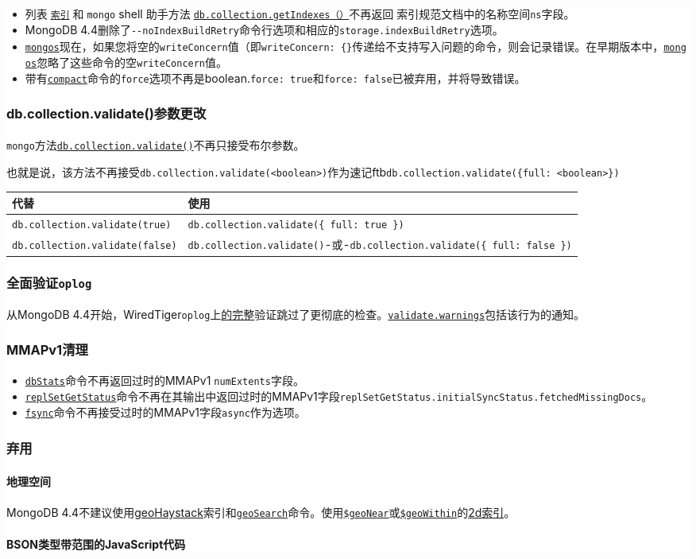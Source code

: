 * 列表 [`索引`](https://www.mongodb.com/docs/upcoming/reference/command/listIndexes/#mongodb-dbcommand-dbcmd.listIndexes) 和 `mongo` shell 助手方法 [`db.collection.getIndexes（）`](https://www.mongodb.com/docs/upcoming/reference/method/db.collection.getIndexes/#mongodb-method-db.collection.getIndexes)不再返回 索引规范文档中的名称空间`ns`字段。
* MongoDB 4.4删除了`--noIndexBuildRetry`命令行选项和相应的`storage.indexBuildRetry`选项。
* [`mongos`](https://www.mongodb.com/docs/upcoming/reference/program/mongos/#mongodb-binary-bin.mongos)现在，如果您将空的`writeConcern`值（即`writeConcern: {}`传递给不支持写入问题的命令，则会记录错误。在早期版本中，[`mongos`](https://www.mongodb.com/docs/upcoming/reference/program/mongos/#mongodb-binary-bin.mongos)忽略了这些命令的空`writeConcern`值。
* 带有[`compact`](https://www.mongodb.com/docs/upcoming/reference/command/compact/#mongodb-dbcommand-dbcmd.compact)命令的`force`选项不再是boolean.`force: true`和`force: false`已被弃用，并将导致错误。

### db.collection.validate()参数更改

`mongo`方法[`db.collection.validate()`](https://www.mongodb.com/docs/upcoming/reference/method/db.collection.validate/#mongodb-method-db.collection.validate)不再只接受布尔参数。

也就是说，该方法不再接受`db.collection.validate(<boolean>)`作为速记ftb`db.collection.validate({full: <boolean>})`

| 代替                            | 使用                                                         |
| :------------------------------ | :----------------------------------------------------------- |
| `db.collection.validate(true)`  | `db.collection.validate({ full: true })`                     |
| `db.collection.validate(false)` | `db.collection.validate()`-或-`db.collection.validate({ full: false })` |

### 全面验证`oplog`

从MongoDB 4.4开始，WiredTiger`oplog`上[的完整](https://www.mongodb.com/docs/upcoming/reference/method/db.collection.validate/#std-label-method-validate-full)验证跳过了更彻底的检查。[`validate.warnings`](https://www.mongodb.com/docs/upcoming/reference/command/validate/#mongodb-data-validate.warnings)包括该行为的通知。

### MMAPv1清理

- [`dbStats`](https://www.mongodb.com/docs/upcoming/reference/command/dbStats/#mongodb-dbcommand-dbcmd.dbStats)命令不再返回过时的MMAPv1 `numExtents`字段。
- [`replSetGetStatus`](https://www.mongodb.com/docs/upcoming/reference/command/replSetGetStatus/#mongodb-dbcommand-dbcmd.replSetGetStatus)命令不再在其输出中返回过时的MMAPv1字段`replSetGetStatus.initialSyncStatus.fetchedMissingDocs`。
- [`fsync`](https://www.mongodb.com/docs/upcoming/reference/command/fsync/#mongodb-dbcommand-dbcmd.fsync)命令不再接受过时的MMAPv1字段`async`作为选项。

### 弃用

#### 地理空间

MongoDB 4.4不建议使用[geoHaystack](https://www.mongodb.com/docs/upcoming/core/geohaystack/)索引和[`geoSearch`](https://www.mongodb.com/docs/upcoming/reference/command/geoSearch/#mongodb-dbcommand-dbcmd.geoSearch)命令。使用[`$geoNear`](https://www.mongodb.com/docs/upcoming/reference/operator/aggregation/geoNear/#mongodb-pipeline-pipe.-geoNear)或[`$geoWithin`](https://www.mongodb.com/docs/upcoming/reference/operator/query/geoWithin/#mongodb-query-op.-geoWithin)的[2d索引](https://www.mongodb.com/docs/upcoming/core/2d/#std-label-2d-index)。

#### BSON类型带范围的JavaScript代码

